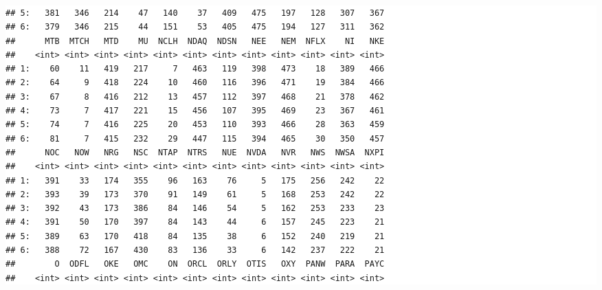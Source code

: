     ## 5:   381   346   214    47   140    37   409   475   197   128   307   367
    ## 6:   379   346   215    44   151    53   405   475   194   127   311   362
    ##      MTB  MTCH   MTD    MU  NCLH  NDAQ  NDSN   NEE   NEM  NFLX    NI   NKE
    ##    <int> <int> <int> <int> <int> <int> <int> <int> <int> <int> <int> <int>
    ## 1:    60    11   419   217     7   463   119   398   473    18   389   466
    ## 2:    64     9   418   224    10   460   116   396   471    19   384   466
    ## 3:    67     8   416   212    13   457   112   397   468    21   378   462
    ## 4:    73     7   417   221    15   456   107   395   469    23   367   461
    ## 5:    74     7   416   225    20   453   110   393   466    28   363   459
    ## 6:    81     7   415   232    29   447   115   394   465    30   350   457
    ##      NOC   NOW   NRG   NSC  NTAP  NTRS   NUE  NVDA   NVR   NWS  NWSA  NXPI
    ##    <int> <int> <int> <int> <int> <int> <int> <int> <int> <int> <int> <int>
    ## 1:   391    33   174   355    96   163    76     5   175   256   242    22
    ## 2:   393    39   173   370    91   149    61     5   168   253   242    22
    ## 3:   392    43   173   386    84   146    54     5   162   253   233    23
    ## 4:   391    50   170   397    84   143    44     6   157   245   223    21
    ## 5:   389    63   170   418    84   135    38     6   152   240   219    21
    ## 6:   388    72   167   430    83   136    33     6   142   237   222    21
    ##        O  ODFL   OKE   OMC    ON  ORCL  ORLY  OTIS   OXY  PANW  PARA  PAYC
    ##    <int> <int> <int> <int> <int> <int> <int> <int> <int> <int> <int> <int>